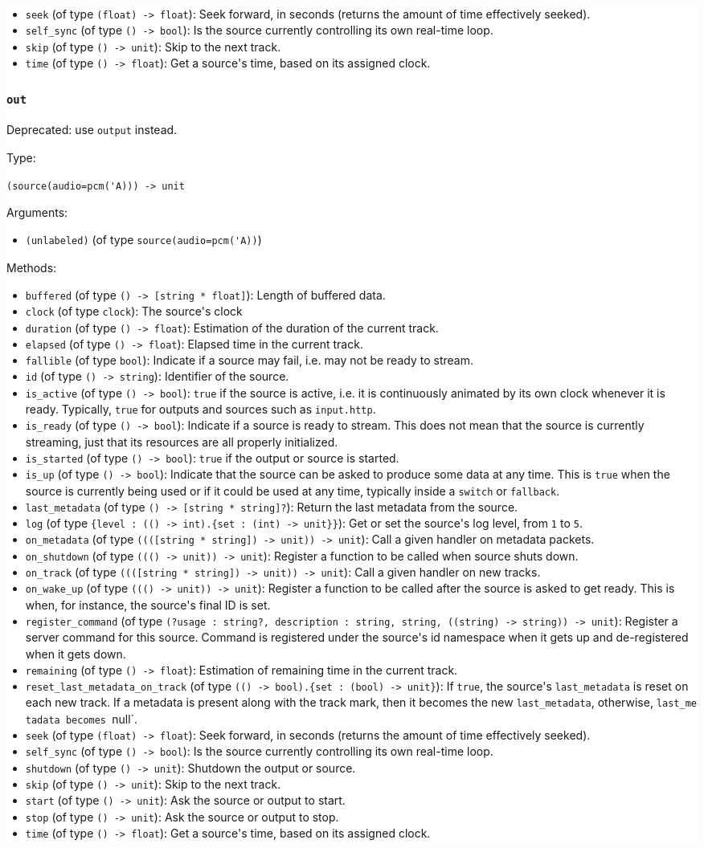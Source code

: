 - `seek` (of type `(float) -> float`): Seek forward, in seconds (returns the amount of time effectively seeked).
- `self_sync` (of type `() -> bool`): Is the source currently controlling its own real-time loop.
- `skip` (of type `() -> unit`): Skip to the next track.
- `time` (of type `() -> float`): Get a source's time, based on its assigned clock.

### `out`

Deprecated: use `output` instead.

Type:

```
(source(audio=pcm('A))) -> unit
```

Arguments:

- `(unlabeled)` (of type `source(audio=pcm('A))`)

Methods:

- `buffered` (of type `() -> [string * float]`): Length of buffered data.
- `clock` (of type `clock`): The source's clock
- `duration` (of type `() -> float`): Estimation of the duration of the current track.
- `elapsed` (of type `() -> float`): Elapsed time in the current track.
- `fallible` (of type `bool`): Indicate if a source may fail, i.e. may not be ready to stream.
- `id` (of type `() -> string`): Identifier of the source.
- `is_active` (of type `() -> bool`): `true` if the source is active, i.e. it is continuously animated by its own clock whenever it is ready. Typically, `true` for outputs and sources such as `input.http`.
- `is_ready` (of type `() -> bool`): Indicate if a source is ready to stream. This does not mean that the source is currently streaming, just that its resources are all properly initialized.
- `is_started` (of type `() -> bool`): `true` if the output or source is started.
- `is_up` (of type `() -> bool`): Indicate that the source can be asked to produce some data at any time. This is `true` when the source is currently being used or if it could be used at any time, typically inside a `switch` or `fallback`.
- `last_metadata` (of type `() -> [string * string]?`): Return the last metadata from the source.
- `log` (of type `{level : (() -> int).{set : (int) -> unit}}`): Get or set the source's log level, from `1` to `5`.
- `on_metadata` (of type `((([string * string]) -> unit)) -> unit`): Call a given handler on metadata packets.
- `on_shutdown` (of type `((() -> unit)) -> unit`): Register a function to be called when source shuts down.
- `on_track` (of type `((([string * string]) -> unit)) -> unit`): Call a given handler on new tracks.
- `on_wake_up` (of type `((() -> unit)) -> unit`): Register a function to be called after the source is asked to get ready. This is when, for instance, the source's final ID is set.
- `register_command` (of type `(?usage : string?, description : string, string, ((string) -> string)) ->
unit`): Register a server command for this source. Command is registered under the source's id namespace when it gets up and de-registered when it gets down.
- `remaining` (of type `() -> float`): Estimation of remaining time in the current track.
- `reset_last_metadata_on_track` (of type `(() -> bool).{set : (bool) -> unit}`): If `true`, the source's `last_metadata` is reset on each new track. If a metadata is present along with the track mark, then it becomes the new `last_metadata`, otherwise, `last_metadata becomes `null`.
- `seek` (of type `(float) -> float`): Seek forward, in seconds (returns the amount of time effectively seeked).
- `self_sync` (of type `() -> bool`): Is the source currently controlling its own real-time loop.
- `shutdown` (of type `() -> unit`): Shutdown the output or source.
- `skip` (of type `() -> unit`): Skip to the next track.
- `start` (of type `() -> unit`): Ask the source or output to start.
- `stop` (of type `() -> unit`): Ask the source or output to stop.
- `time` (of type `() -> float`): Get a source's time, based on its assigned clock.
